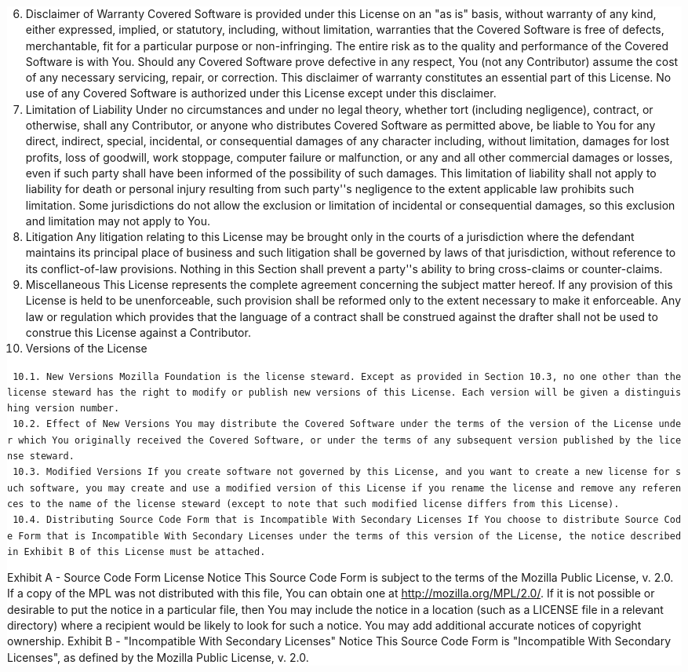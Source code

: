    6. Disclaimer of Warranty Covered Software is provided under this License on an "as is" basis, without warranty of any kind, either expressed, implied, or statutory, including, without limitation, warranties that the Covered Software is free of defects, merchantable, fit for a particular purpose or non-infringing. The entire risk as to the quality and performance of the Covered Software is with You. Should any Covered Software prove defective in any respect, You (not any Contributor) assume the cost of any necessary servicing, repair, or correction. This disclaimer of warranty constitutes an essential part of this License. No use of any Covered Software is authorized under this License except under this disclaimer.
   7. Limitation of Liability Under no circumstances and under no legal theory, whether tort (including negligence), contract, or otherwise, shall any Contributor, or anyone who distributes Covered Software as permitted above, be liable to You for any direct, indirect, special, incidental, or consequential damages of any character including, without limitation, damages for lost profits, loss of goodwill, work stoppage, computer failure or malfunction, or any and all other commercial damages or losses, even if such party shall have been informed of the possibility of such damages. This limitation of liability shall not apply to liability for death or personal injury resulting from such party''s negligence to the extent applicable law prohibits such limitation. Some jurisdictions do not allow the exclusion or limitation of incidental or consequential damages, so this exclusion and limitation may not apply to You.
   8. Litigation Any litigation relating to this License may be brought only in the courts of a jurisdiction where the defendant maintains its principal place of business and such litigation shall be governed by laws of that jurisdiction, without reference to its conflict-of-law provisions. Nothing in this Section shall prevent a party''s ability to bring cross-claims or counter-claims.
   9. Miscellaneous This License represents the complete agreement concerning the subject matter hereof. If any provision of this License is held to be unenforceable, such provision shall be reformed only to the extent necessary to make it enforceable. Any law or regulation which provides that the language of a contract shall be construed against the drafter shall not be used to construe this License against a Contributor.
   10. Versions of the License

     10.1. New Versions Mozilla Foundation is the license steward. Except as provided in Section 10.3, no one other than the license steward has the right to modify or publish new versions of this License. Each version will be given a distinguishing version number.
     10.2. Effect of New Versions You may distribute the Covered Software under the terms of the version of the License under which You originally received the Covered Software, or under the terms of any subsequent version published by the license steward.
     10.3. Modified Versions If you create software not governed by this License, and you want to create a new license for such software, you may create and use a modified version of this License if you rename the license and remove any references to the name of the license steward (except to note that such modified license differs from this License).
     10.4. Distributing Source Code Form that is Incompatible With Secondary Licenses If You choose to distribute Source Code Form that is Incompatible With Secondary Licenses under the terms of this version of the License, the notice described in Exhibit B of this License must be attached.



  Exhibit A - Source Code Form License Notice
  This Source Code Form is subject to the terms of the Mozilla Public License, v. 2.0. If a copy of the MPL was not distributed with this file, You can obtain one at http://mozilla.org/MPL/2.0/.
  If it is not possible or desirable to put the notice in a particular file, then You may include the notice in a location (such as a LICENSE file in a relevant directory) where a recipient would be likely to look for such a notice.
  You may add additional accurate notices of copyright ownership.
  Exhibit B - "Incompatible With Secondary Licenses" Notice
  This Source Code Form is "Incompatible With Secondary Licenses", as defined by the Mozilla Public License, v. 2.0.
